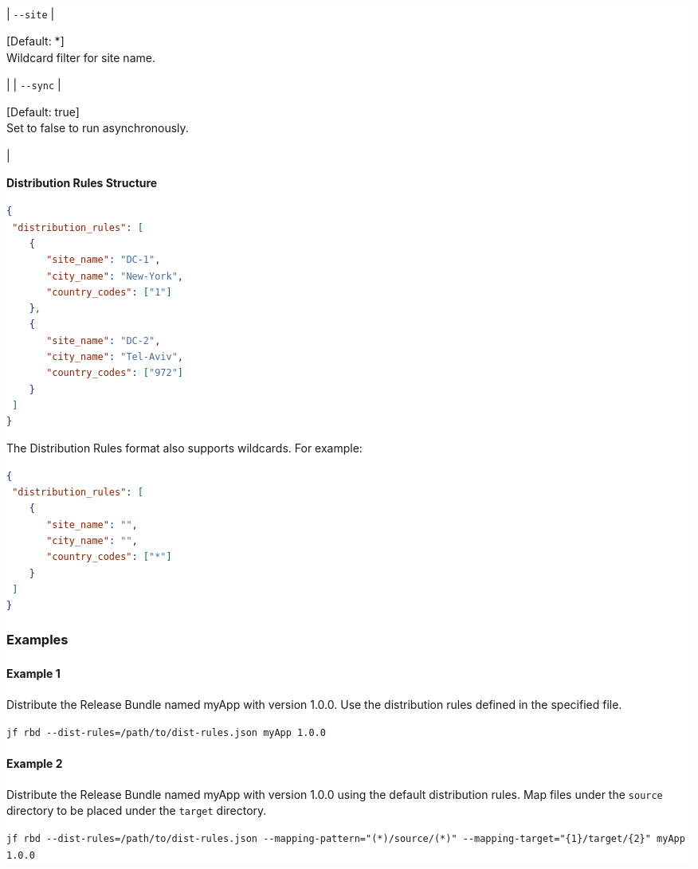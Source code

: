 | `--site`               | <p>[Default: *]<br>Wildcard filter for site name.</p>                                                                                                                                                                                                                                                                                                                                                                                                                                                                                             |
| `--sync`               | <p>[Default: true]<br>Set to false to run asynchronously.</p>                                                                                                                                                                                                                                                                                                                                                                                                                                                                                     |

**Distribution Rules Structure**

```json
{
 "distribution_rules": [
    {
       "site_name": "DC-1",
       "city_name": "New-York",
       "country_codes": ["1"]
    },
    {
       "site_name": "DC-2",
       "city_name": "Tel-Aviv",
       "country_codes": ["972"]
    }
 ]
}
```

The Distribution Rules format also supports wildcards. For example:

```json
{
 "distribution_rules": [
    {
       "site_name": "",
       "city_name": "",
       "country_codes": ["*"]
    }
 ]
}
```

### Examples

#### Example 1

Distribute the Release Bundle named myApp with version 1.0.0. Use the distribution rules defined in the specified file.

```
jf rbd --dist-rules=/path/to/dist-rules.json myApp 1.0.0
```

#### Example 2

Distribute the Release Bundle named myApp with version 1.0.0 using the default distribution rules. Map files under the `source` directory to be placed under the `target` directory.

```
jf rbd --dist-rules=/path/to/dist-rules.json --mapping-pattern="(*)/source/(*)" --mapping-target="{1}/target/{2}" myApp 1.0.0
```
